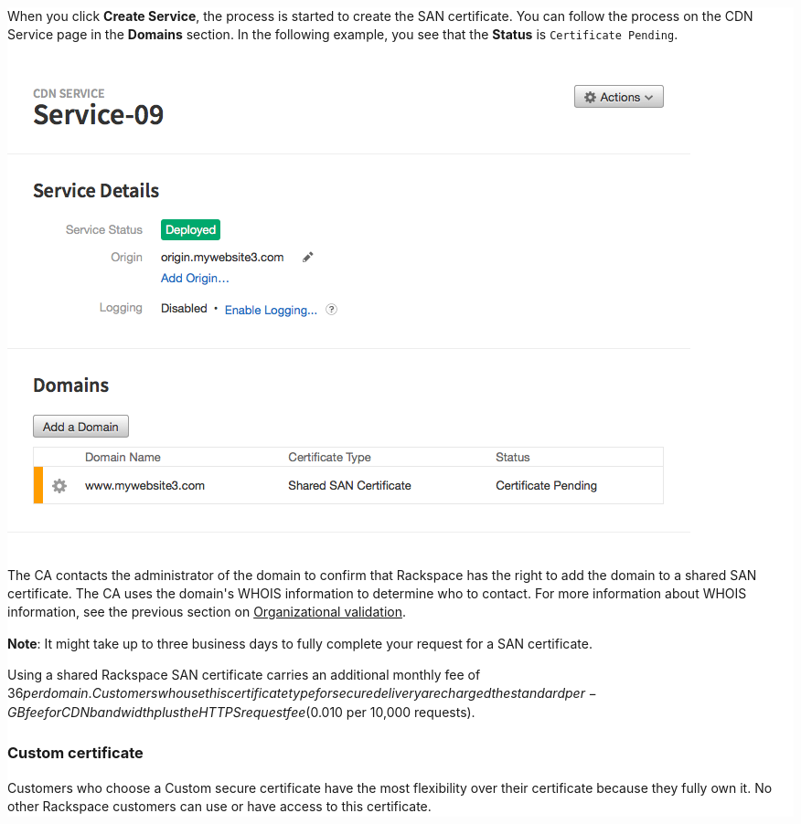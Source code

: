 When you click **Create Service**, the process is started to create the
SAN certificate. You can follow the process on the CDN Service
page in the **Domains** section. In the following example, you see that the **Status** is
``Certificate Pending``.

<img src="ScreenShot2015-12-17at10.13.35AM.png" alt="" title="">

The CA contacts the administrator of the domain to confirm that Rackspace has the right to 
add the domain to a shared SAN certificate. The CA uses the domain's WHOIS information to
determine who to contact.  For more information about WHOIS information,
see the previous section on [Organizational validation](https://docs-ospc.rackspace.com/support/how-to/cloud-cdn/rackspace-cdn-secure-delivery-options/#Organizationalvalidation).

**Note**:  It might take up to three business days to fully complete
your request for a SAN certificate.

Using a shared Rackspace SAN certificate carries an additional monthly
fee of $36 per domain. Customers who use this certificate type for
secure delivery are charged the standard per-GB fee for CDN bandwidth
plus the HTTPS request fee ($0.010 per 10,000 requests).

### Custom certificate

Customers who choose a Custom secure certificate have the most flexibility over their 
certificate because they fully own it.  No other Rackspace customers can use or have 
access to this certificate.
